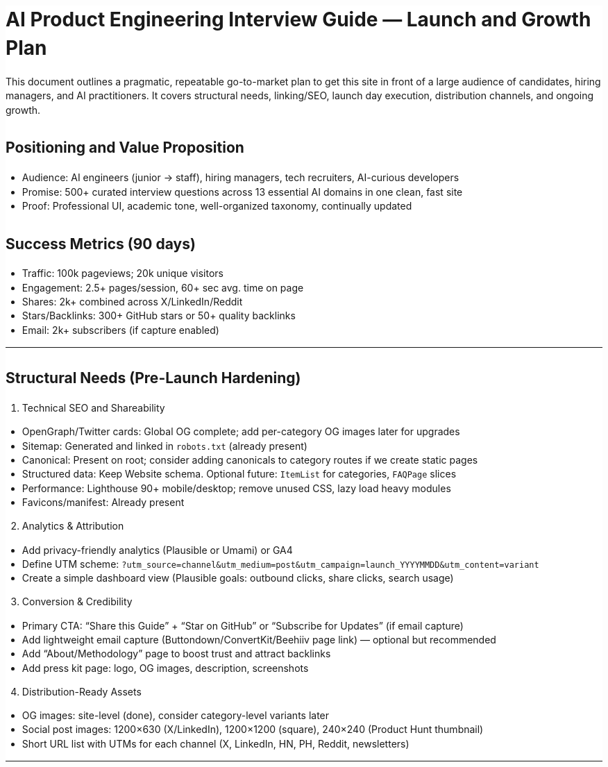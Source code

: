 # AI Product Engineering Interview Guide — Launch and Growth Plan

This document outlines a pragmatic, repeatable go-to-market plan to get this site in front of a large audience of candidates, hiring managers, and AI practitioners. It covers structural needs, linking/SEO, launch day execution, distribution channels, and ongoing growth.

## Positioning and Value Proposition

- Audience: AI engineers (junior → staff), hiring managers, tech recruiters, AI-curious developers
- Promise: 500+ curated interview questions across 13 essential AI domains in one clean, fast site
- Proof: Professional UI, academic tone, well-organized taxonomy, continually updated

## Success Metrics (90 days)

- Traffic: 100k pageviews; 20k unique visitors
- Engagement: 2.5+ pages/session, 60+ sec avg. time on page
- Shares: 2k+ combined across X/LinkedIn/Reddit
- Stars/Backlinks: 300+ GitHub stars or 50+ quality backlinks
- Email: 2k+ subscribers (if capture enabled)

---

## Structural Needs (Pre-Launch Hardening)

1) Technical SEO and Shareability
- OpenGraph/Twitter cards: Global OG complete; add per-category OG images later for upgrades
- Sitemap: Generated and linked in `robots.txt` (already present)
- Canonical: Present on root; consider adding canonicals to category routes if we create static pages
- Structured data: Keep Website schema. Optional future: `ItemList` for categories, `FAQPage` slices
- Performance: Lighthouse 90+ mobile/desktop; remove unused CSS, lazy load heavy modules
- Favicons/manifest: Already present

2) Analytics & Attribution
- Add privacy-friendly analytics (Plausible or Umami) or GA4
- Define UTM scheme: `?utm_source=channel&utm_medium=post&utm_campaign=launch_YYYYMMDD&utm_content=variant`
- Create a simple dashboard view (Plausible goals: outbound clicks, share clicks, search usage)

3) Conversion & Credibility
- Primary CTA: “Share this Guide” + “Star on GitHub” or “Subscribe for Updates” (if email capture)
- Add lightweight email capture (Buttondown/ConvertKit/Beehiiv page link) — optional but recommended
- Add “About/Methodology” page to boost trust and attract backlinks
- Add press kit page: logo, OG images, description, screenshots

4) Distribution-Ready Assets
- OG images: site-level (done), consider category-level variants later
- Social post images: 1200×630 (X/LinkedIn), 1200×1200 (square), 240×240 (Product Hunt thumbnail)
- Short URL list with UTMs for each channel (X, LinkedIn, HN, PH, Reddit, newsletters)

---